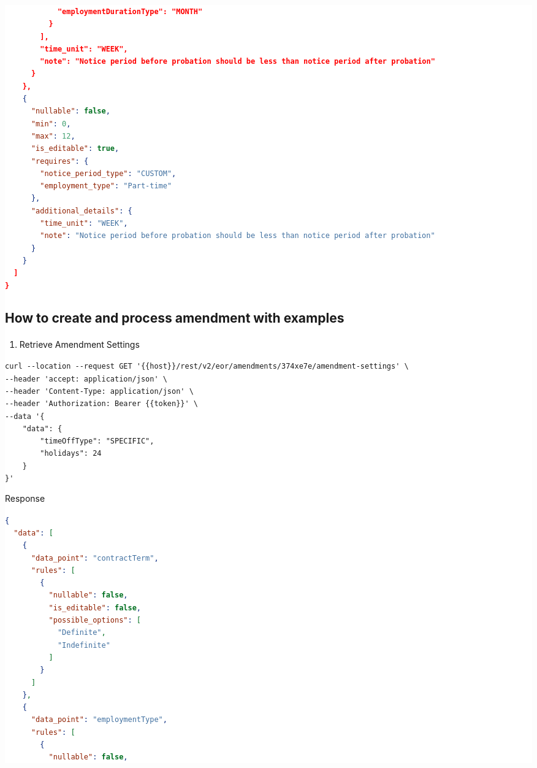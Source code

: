 ```json
            "employmentDurationType": "MONTH"
          }
        ],
        "time_unit": "WEEK",
        "note": "Notice period before probation should be less than notice period after probation"
      }
    },
    {
      "nullable": false,
      "min": 0,
      "max": 12,
      "is_editable": true,
      "requires": {
        "notice_period_type": "CUSTOM",
        "employment_type": "Part-time"
      },
      "additional_details": {
        "time_unit": "WEEK",
        "note": "Notice period before probation should be less than notice period after probation"
      }
    }
  ]
}
```

## How to create and process amendment with examples

1. Retrieve Amendment Settings

```shell
curl --location --request GET '{{host}}/rest/v2/eor/amendments/374xe7e/amendment-settings' \
--header 'accept: application/json' \
--header 'Content-Type: application/json' \
--header 'Authorization: Bearer {{token}}' \
--data '{
    "data": {
        "timeOffType": "SPECIFIC",
        "holidays": 24
    }
}'
```

Response

```json
{
  "data": [
    {
      "data_point": "contractTerm",
      "rules": [
        {
          "nullable": false,
          "is_editable": false,
          "possible_options": [
            "Definite",
            "Indefinite"
          ]
        }
      ]
    },
    {
      "data_point": "employmentType",
      "rules": [
        {
          "nullable": false,
```